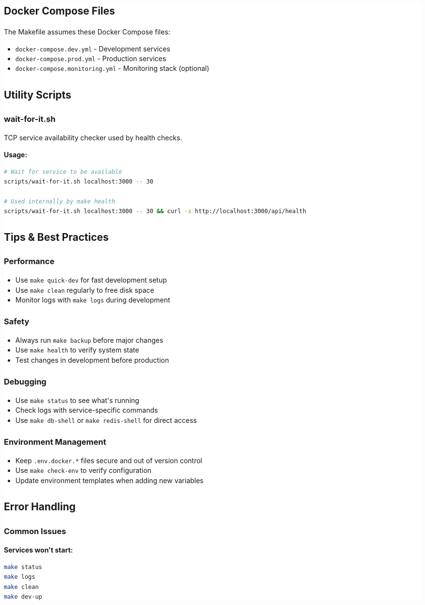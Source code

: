 ## Docker Compose Files

The Makefile assumes these Docker Compose files:
- `docker-compose.dev.yml` - Development services
- `docker-compose.prod.yml` - Production services
- `docker-compose.monitoring.yml` - Monitoring stack (optional)

## Utility Scripts

### wait-for-it.sh
TCP service availability checker used by health checks.

**Usage:**
```bash
# Wait for service to be available
scripts/wait-for-it.sh localhost:3000 -- 30

# Used internally by make health
scripts/wait-for-it.sh localhost:3000 -- 30 && curl -s http://localhost:3000/api/health
```

## Tips & Best Practices

### Performance
- Use `make quick-dev` for fast development setup
- Use `make clean` regularly to free disk space
- Monitor logs with `make logs` during development

### Safety
- Always run `make backup` before major changes
- Use `make health` to verify system state
- Test changes in development before production

### Debugging
- Use `make status` to see what's running
- Check logs with service-specific commands
- Use `make db-shell` or `make redis-shell` for direct access

### Environment Management
- Keep `.env.docker.*` files secure and out of version control
- Use `make check-env` to verify configuration
- Update environment templates when adding new variables

## Error Handling

### Common Issues

**Services won't start:**
```bash
make status
make logs
make clean
make dev-up
```
